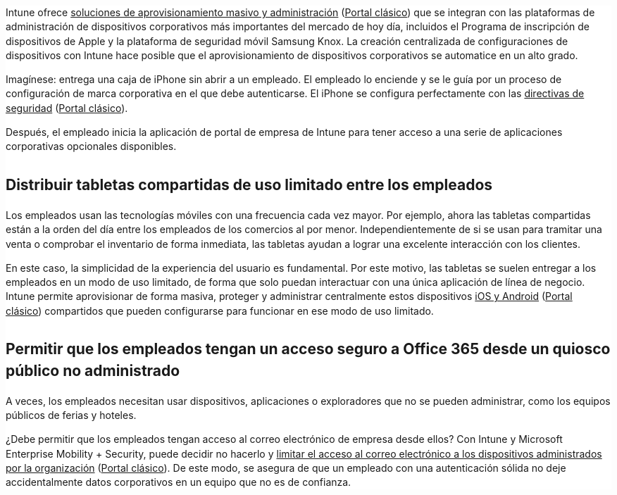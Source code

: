 Intune ofrece [soluciones de aprovisionamiento masivo y administración](device-enrollment.md) ([Portal clásico](/intune-classic/deploy-use/manage-corporate-owned-devices)) que se integran con las plataformas de administración de dispositivos corporativos más importantes del mercado de hoy día, incluidos el Programa de inscripción de dispositivos de Apple y la plataforma de seguridad móvil Samsung Knox. La creación centralizada de configuraciones de dispositivos con Intune hace posible que el aprovisionamiento de dispositivos corporativos se automatice en un alto grado.  

Imagínese: entrega una caja de iPhone sin abrir a un empleado. El empleado lo enciende y se le guía por un proceso de configuración de marca corporativa en el que debe autenticarse. El iPhone se configura perfectamente con las [directivas de seguridad](device-profiles.md) ([Portal clásico](/intune-classic/deploy-use/manage-settings-and-features-on-your-devices-with-microsoft-intune-policies)).

Después, el empleado inicia la aplicación de portal de empresa de Intune para tener acceso a una serie de aplicaciones corporativas opcionales disponibles.



## <a name="issue-limited-use-shared-tablets-to-your-employees"></a>Distribuir tabletas compartidas de uso limitado entre los empleados
Los empleados usan las tecnologías móviles con una frecuencia cada vez mayor. Por ejemplo, ahora las tabletas compartidas están a la orden del día entre los empleados de los comercios al por menor.  Independientemente de si se usan para tramitar una venta o comprobar el inventario de forma inmediata, las tabletas ayudan a lograr una excelente interacción con los clientes.

En este caso, la simplicidad de la experiencia del usuario es fundamental. Por este motivo, las tabletas se suelen entregar a los empleados en un modo de uso limitado, de forma que solo puedan interactuar con una única aplicación de línea de negocio. Intune permite aprovisionar de forma masiva, proteger y administrar centralmente estos dispositivos [iOS y Android](device-profiles.md) ([Portal clásico](/intune-classic/deploy-use/manage-settings-and-features-on-your-devices-with-microsoft-intune-policies)) compartidos que pueden configurarse para funcionar en ese modo de uso limitado.



## <a name="enable-your-employees-to-securely-access-office-365-from-an-unmanaged-public-kiosk"></a>Permitir que los empleados tengan un acceso seguro a Office 365 desde un quiosco público no administrado
A veces, los empleados necesitan usar dispositivos, aplicaciones o exploradores que no se pueden administrar, como los equipos públicos de ferias y hoteles.

¿Debe permitir que los empleados tengan acceso al correo electrónico de empresa desde ellos? Con Intune y Microsoft Enterprise Mobility + Security, puede decidir no hacerlo y [limitar el acceso al correo electrónico a los dispositivos administrados por la organización](conditional-access.md) ([Portal clásico](/intune-classic/deploy-use/restrict-access-to-email-and-o365-services-with-microsoft-intune)). De este modo, se asegura de que un empleado con una autenticación sólida no deje accidentalmente datos corporativos en un equipo que no es de confianza.

